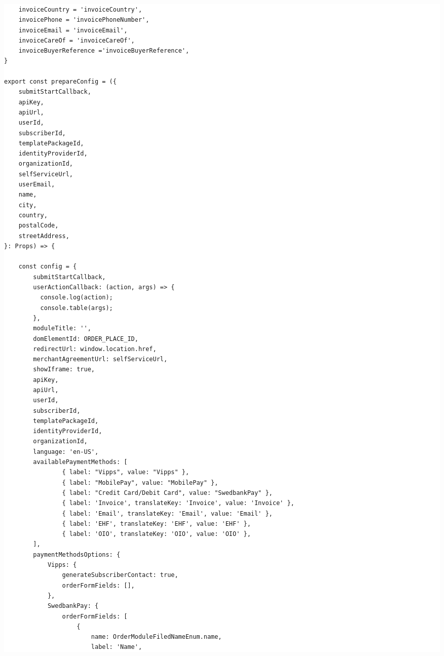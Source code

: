 ```tsx
    invoiceCountry = 'invoiceCountry',
    invoicePhone = 'invoicePhoneNumber',
    invoiceEmail = 'invoiceEmail',
    invoiceCareOf = 'invoiceCareOf',
    invoiceBuyerReference ='invoiceBuyerReference',
}

export const prepareConfig = ({
    submitStartCallback,
    apiKey,
    apiUrl,
    userId,
    subscriberId,
    templatePackageId,
    identityProviderId,
    organizationId,
    selfServiceUrl,
    userEmail,
    name,
    city,
    country,
    postalCode,
    streetAddress,
}: Props) => {

    const config = {
        submitStartCallback,
        userActionCallback: (action, args) => {
          console.log(action);
          console.table(args);
        },
        moduleTitle: '',
        domElementId: ORDER_PLACE_ID,
        redirectUrl: window.location.href,
        merchantAgreementUrl: selfServiceUrl,
        showIframe: true,
        apiKey,
        apiUrl,
        userId,
        subscriberId,
        templatePackageId,
        identityProviderId,
        organizationId,
        language: 'en-US',
        availablePaymentMethods: [
                { label: "Vipps", value: "Vipps" },
                { label: "MobilePay", value: "MobilePay" },
                { label: "Credit Card/Debit Card", value: "SwedbankPay" },
                { label: 'Invoice', translateKey: 'Invoice', value: 'Invoice' },
                { label: 'Email', translateKey: 'Email', value: 'Email' },
                { label: 'EHF', translateKey: 'EHF', value: 'EHF' },
                { label: 'OIO', translateKey: 'OIO', value: 'OIO' },
        ],
        paymentMethodsOptions: {
            Vipps: {
                generateSubscriberContact: true,
                orderFormFields: [],
            },
            SwedbankPay: {
                orderFormFields: [
                    {
                        name: OrderModuleFiledNameEnum.name,
                        label: 'Name',
```